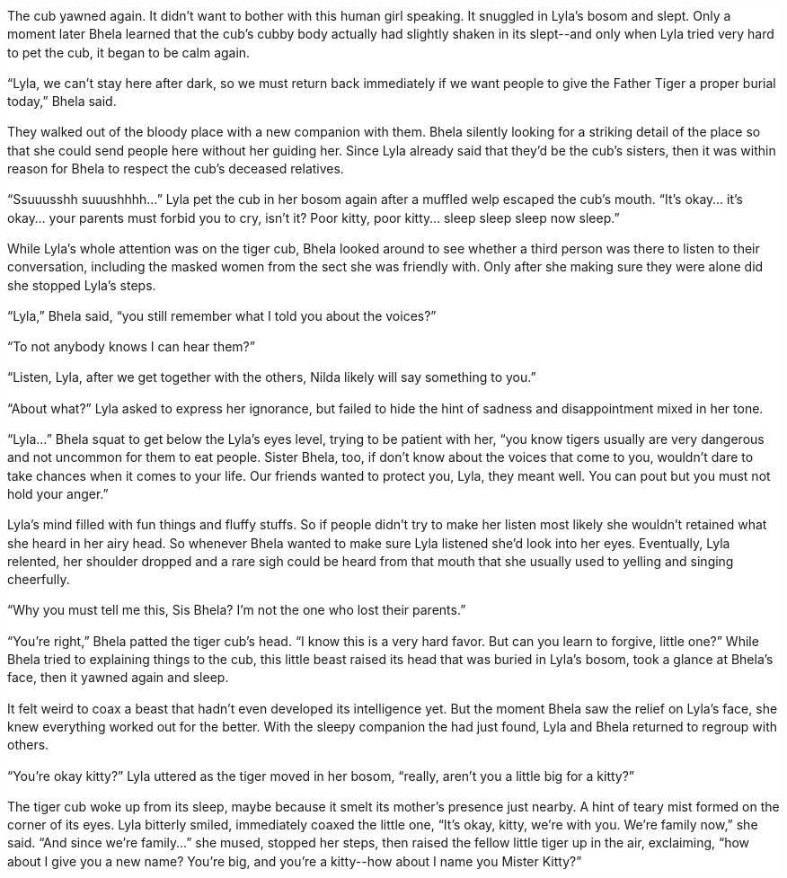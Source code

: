 The cub yawned again. It didn’t want to bother with this human girl speaking. It snuggled in Lyla’s bosom and slept. Only a moment later Bhela learned that the cub’s cubby body actually had slightly shaken in its slept--and only when Lyla tried very hard to pet the cub, it began to be calm again.

“Lyla, we can’t stay here after dark, so we must return back immediately if we want people to give the Father Tiger a proper burial today,” Bhela said.

They walked out of the bloody place with a new companion with them. Bhela silently looking for a striking detail of the place so that she could send people here without her guiding her. Since Lyla already said that they’d be the cub’s sisters, then it was within reason for Bhela to respect the cub’s deceased relatives.

“Ssuuusshh suuushhhh…” Lyla pet the cub in her bosom again after a muffled welp escaped the cub’s mouth. “It’s okay… it’s okay… your parents must forbid you to cry, isn’t it? Poor kitty, poor kitty… sleep sleep sleep now sleep.”

While Lyla’s whole attention was on the tiger cub, Bhela looked around to see whether a third person was there to listen to their conversation, including the masked women from the sect she was friendly with. Only after she making sure they were alone did she stopped Lyla’s steps.

“Lyla,” Bhela said, “you still remember what I told you about the voices?”

“To not anybody knows I can hear them?”

“Listen, Lyla, after we get together with the others, Nilda likely will say something to you.”

“About what?” Lyla asked to express her ignorance, but failed to hide the hint of sadness and disappointment mixed in her tone.

“Lyla…” Bhela squat to get below the Lyla’s eyes level, trying to be patient with her, “you know tigers usually are very dangerous and not uncommon for them to eat people. Sister Bhela, too, if don’t know about the voices that come to you, wouldn’t dare to take chances when it comes to your life. Our friends wanted to protect you, Lyla, they meant well. You can pout but you must not hold your anger.”

Lyla’s mind filled with fun things and fluffy stuffs. So if people didn’t try to make her listen most likely she wouldn’t retained what she heard in her airy head. So whenever Bhela wanted to make sure Lyla listened she’d look into her eyes. Eventually, Lyla relented, her shoulder dropped and a rare sigh could be heard from that mouth that she usually used to yelling and singing cheerfully.

“Why you must tell me this, Sis Bhela? I’m not the one who lost their parents.”

“You’re right,” Bhela patted the tiger cub’s head. “I know this is a very hard favor. But can you learn to forgive, little one?” While Bhela tried to explaining things to the cub, this little beast raised its head that was buried in Lyla’s bosom, took a glance at Bhela’s face, then it yawned again and sleep.

It felt weird to coax a beast that hadn’t even developed its intelligence yet. But the moment Bhela saw the relief on Lyla’s face, she knew everything worked out for the better. With the sleepy companion the had just found, Lyla and Bhela returned to regroup with others.

“You’re okay kitty?” Lyla uttered as the tiger moved in her bosom, “really, aren’t you a little big for a kitty?”

The tiger cub woke up from its sleep, maybe because it smelt its mother’s presence just nearby. A hint of teary mist formed on the corner of its eyes. Lyla bitterly smiled, immediately coaxed the little one, “It’s okay, kitty, we’re with you. We’re family now,” she said. “And since we’re family…” she mused, stopped her steps, then raised the fellow little tiger up in the air, exclaiming, “how about I give you a new name? You’re big, and you’re a kitty--how about I name you Mister Kitty?”
